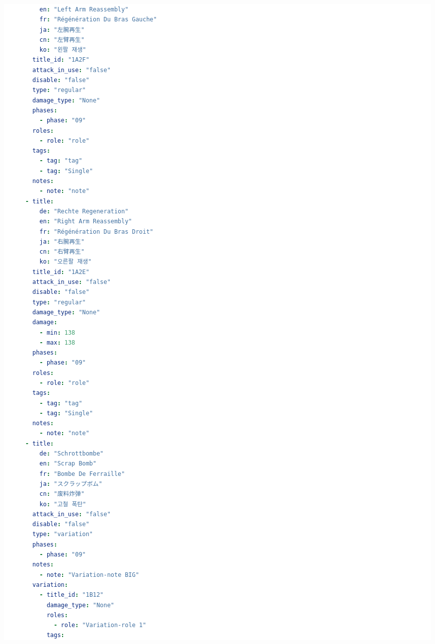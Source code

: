 ```yaml
          en: "Left Arm Reassembly"
          fr: "Régénération Du Bras Gauche"
          ja: "左腕再生"
          cn: "左臂再生"
          ko: "왼팔 재생"
        title_id: "1A2F"
        attack_in_use: "false"
        disable: "false"
        type: "regular"
        damage_type: "None"
        phases:
          - phase: "09"
        roles:
          - role: "role"
        tags:
          - tag: "tag"
          - tag: "Single"
        notes:
          - note: "note"
      - title:
          de: "Rechte Regeneration"
          en: "Right Arm Reassembly"
          fr: "Régénération Du Bras Droit"
          ja: "右腕再生"
          cn: "右臂再生"
          ko: "오른팔 재생"
        title_id: "1A2E"
        attack_in_use: "false"
        disable: "false"
        type: "regular"
        damage_type: "None"
        damage:
          - min: 138
          - max: 138
        phases:
          - phase: "09"
        roles:
          - role: "role"
        tags:
          - tag: "tag"
          - tag: "Single"
        notes:
          - note: "note"
      - title:
          de: "Schrottbombe"
          en: "Scrap Bomb"
          fr: "Bombe De Ferraille"
          ja: "スクラップボム"
          cn: "废料炸弹"
          ko: "고철 폭탄"
        attack_in_use: "false"
        disable: "false"
        type: "variation"
        phases:
          - phase: "09"
        notes:
          - note: "Variation-note BIG"
        variation:
          - title_id: "1B12"
            damage_type: "None"
            roles:
              - role: "Variation-role 1"
            tags:
```